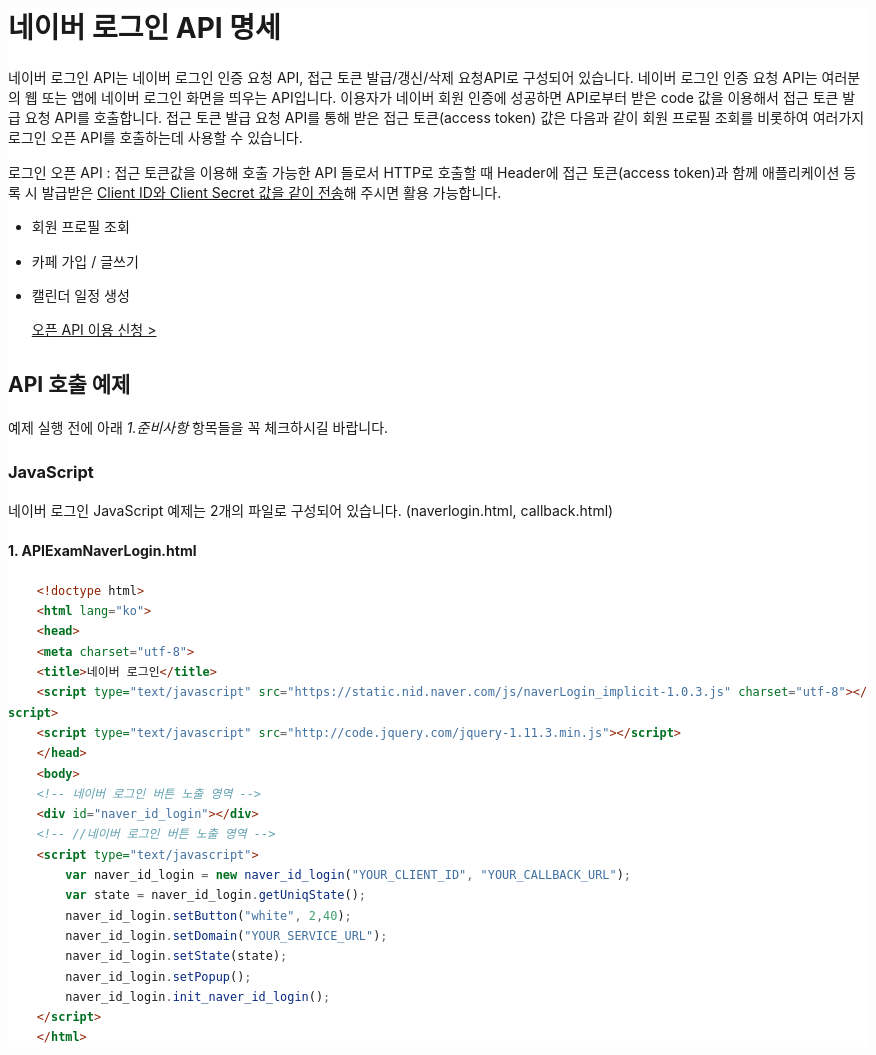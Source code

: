 # 네이버 로그인 API 명세

네이버 로그인 API는 네이버 로그인 인증 요청 API, 접근 토큰 발급/갱신/삭제 요청API로 구성되어 있습니다. 네이버 로그인 인증 요청 API는 여러분의 웹 또는 앱에 네이버 로그인 화면을 띄우는 API입니다. 이용자가 네이버 회원 인증에 성공하면 API로부터 받은 code 값을 이용해서 접근 토큰 발급 요청 API를 호출합니다. 접근 토큰 발급 요청 API를 통해 받은 접근 토큰(access token) 값은 다음과 같이 회원 프로필 조회를 비롯하여 여러가지 로그인 오픈 API를 호출하는데 사용할 수 있습니다.

로그인 오픈 API : 접근 토큰값을 이용해 호출 가능한 API 들로서 HTTP로 호출할 때 Header에 접근 토큰(access token)과 함께 애플리케이션 등록 시 발급받은 [Client ID와 Client Secret 값을 같이 전송]("https://developers.naver.com/docs/common/apicall)해 주시면 활용 가능합니다.

* 회원 프로필 조회
* 카페 가입 / 글쓰기
* 캘린더 일정 생성
    
    
    <div class="buttons2">
        <a class="btn_b_hi3" href="https://developers.naver.com/apps/#/register?api=nvlogin">오픈 API 이용 신청 &gt;</a>
    </div>


## API 호출 예제

예제 실행 전에 아래 *1.준비사항* 항목들을 꼭 체크하시길 바랍니다.

### JavaScript

네이버 로그인 JavaScript 예제는 2개의 파일로 구성되어 있습니다. (naverlogin.html, callback.html)

#### 1. APIExamNaverLogin.html

```html
    <!doctype html>
    <html lang="ko">
    <head>
    <meta charset="utf-8">
    <title>네이버 로그인</title>
    <script type="text/javascript" src="https://static.nid.naver.com/js/naverLogin_implicit-1.0.3.js" charset="utf-8"></script>
    <script type="text/javascript" src="http://code.jquery.com/jquery-1.11.3.min.js"></script>
    </head>
    <body>
    <!-- 네이버 로그인 버튼 노출 영역 -->
    <div id="naver_id_login"></div>
    <!-- //네이버 로그인 버튼 노출 영역 -->
    <script type="text/javascript">
        var naver_id_login = new naver_id_login("YOUR_CLIENT_ID", "YOUR_CALLBACK_URL");
        var state = naver_id_login.getUniqState();
        naver_id_login.setButton("white", 2,40);
        naver_id_login.setDomain("YOUR_SERVICE_URL");
        naver_id_login.setState(state);
        naver_id_login.setPopup();
        naver_id_login.init_naver_id_login();
    </script>
    </html>
```

